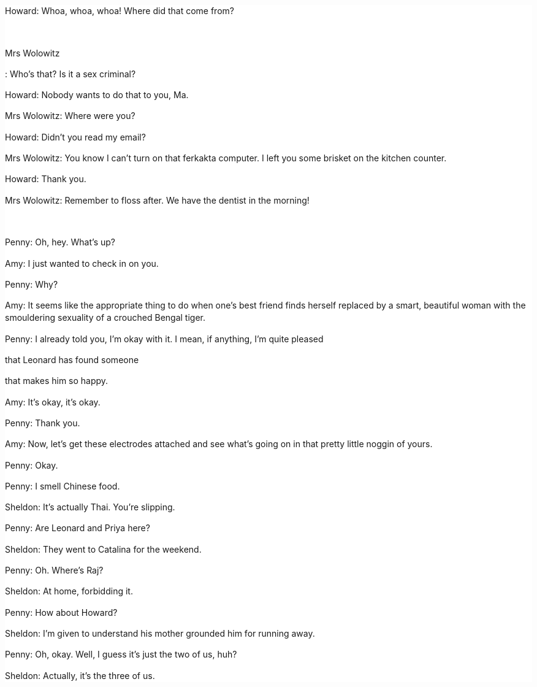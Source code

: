 Howard: Whoa, whoa, whoa! Where did that come from?

 

Mrs Wolowitz 

: Who’s that? Is it a sex criminal?

Howard: Nobody wants to do that to you, Ma.

Mrs Wolowitz: Where were you?

Howard: Didn’t you read my email?

Mrs Wolowitz: You know I can’t turn on that ferkakta computer. I left you some brisket on the kitchen counter.

Howard: Thank you.

Mrs Wolowitz: Remember to floss after. We have the dentist in the morning!

 

Penny: Oh, hey. What’s up?

Amy: I just wanted to check in on you.

Penny: Why?

Amy: It seems like the appropriate thing to do when one’s best friend finds herself replaced by a smart, beautiful woman with the smouldering sexuality of a crouched Bengal tiger.

Penny: I already told you, I’m okay with it. I mean, if anything, I’m quite pleased 

that Leonard has found someone 

that makes him so happy.

Amy: It’s okay, it’s okay.

Penny: Thank you.

Amy: Now, let’s get these electrodes attached and see what’s going on in that pretty little noggin of yours.

Penny: Okay.

Penny: I smell Chinese food.

Sheldon: It’s actually Thai. You’re slipping.

Penny: Are Leonard and Priya here?

Sheldon: They went to Catalina for the weekend.

Penny: Oh. Where’s Raj?

Sheldon: At home, forbidding it.

Penny: How about Howard?

Sheldon: I’m given to understand his mother grounded him for running away.

Penny: Oh, okay. Well, I guess it’s just the two of us, huh?

Sheldon: Actually, it’s the three of us.
